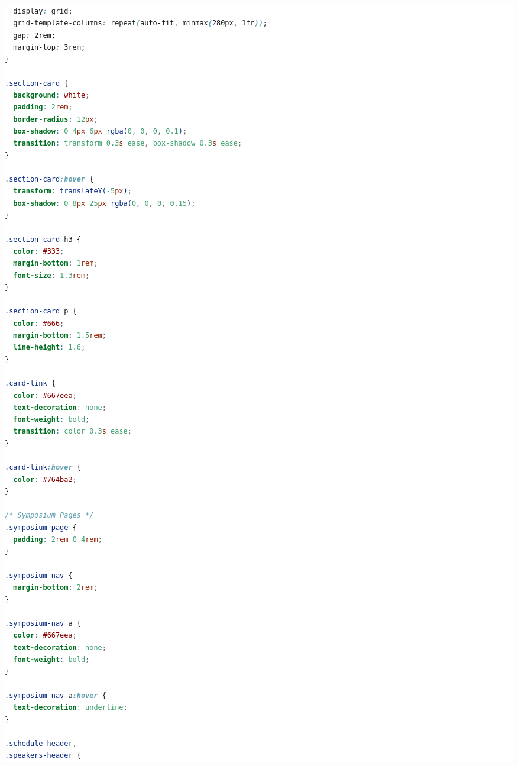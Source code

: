    ```css
     display: grid;
     grid-template-columns: repeat(auto-fit, minmax(280px, 1fr));
     gap: 2rem;
     margin-top: 3rem;
   }

   .section-card {
     background: white;
     padding: 2rem;
     border-radius: 12px;
     box-shadow: 0 4px 6px rgba(0, 0, 0, 0.1);
     transition: transform 0.3s ease, box-shadow 0.3s ease;
   }

   .section-card:hover {
     transform: translateY(-5px);
     box-shadow: 0 8px 25px rgba(0, 0, 0, 0.15);
   }

   .section-card h3 {
     color: #333;
     margin-bottom: 1rem;
     font-size: 1.3rem;
   }

   .section-card p {
     color: #666;
     margin-bottom: 1.5rem;
     line-height: 1.6;
   }

   .card-link {
     color: #667eea;
     text-decoration: none;
     font-weight: bold;
     transition: color 0.3s ease;
   }

   .card-link:hover {
     color: #764ba2;
   }

   /* Symposium Pages */
   .symposium-page {
     padding: 2rem 0 4rem;
   }

   .symposium-nav {
     margin-bottom: 2rem;
   }

   .symposium-nav a {
     color: #667eea;
     text-decoration: none;
     font-weight: bold;
   }

   .symposium-nav a:hover {
     text-decoration: underline;
   }

   .schedule-header,
   .speakers-header {
   ```